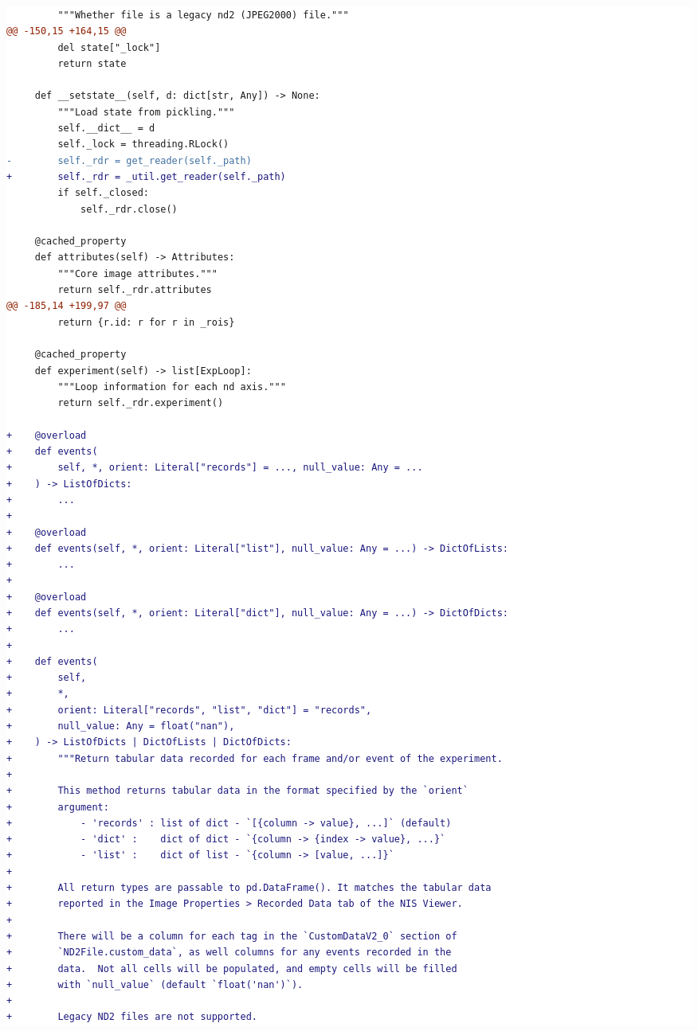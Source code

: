 ```diff
         """Whether file is a legacy nd2 (JPEG2000) file."""
@@ -150,15 +164,15 @@
         del state["_lock"]
         return state
 
     def __setstate__(self, d: dict[str, Any]) -> None:
         """Load state from pickling."""
         self.__dict__ = d
         self._lock = threading.RLock()
-        self._rdr = get_reader(self._path)
+        self._rdr = _util.get_reader(self._path)
         if self._closed:
             self._rdr.close()
 
     @cached_property
     def attributes(self) -> Attributes:
         """Core image attributes."""
         return self._rdr.attributes
@@ -185,14 +199,97 @@
         return {r.id: r for r in _rois}
 
     @cached_property
     def experiment(self) -> list[ExpLoop]:
         """Loop information for each nd axis."""
         return self._rdr.experiment()
 
+    @overload
+    def events(
+        self, *, orient: Literal["records"] = ..., null_value: Any = ...
+    ) -> ListOfDicts:
+        ...
+
+    @overload
+    def events(self, *, orient: Literal["list"], null_value: Any = ...) -> DictOfLists:
+        ...
+
+    @overload
+    def events(self, *, orient: Literal["dict"], null_value: Any = ...) -> DictOfDicts:
+        ...
+
+    def events(
+        self,
+        *,
+        orient: Literal["records", "list", "dict"] = "records",
+        null_value: Any = float("nan"),
+    ) -> ListOfDicts | DictOfLists | DictOfDicts:
+        """Return tabular data recorded for each frame and/or event of the experiment.
+
+        This method returns tabular data in the format specified by the `orient`
+        argument:
+            - 'records' : list of dict - `[{column -> value}, ...]` (default)
+            - 'dict' :    dict of dict - `{column -> {index -> value}, ...}`
+            - 'list' :    dict of list - `{column -> [value, ...]}`
+
+        All return types are passable to pd.DataFrame(). It matches the tabular data
+        reported in the Image Properties > Recorded Data tab of the NIS Viewer.
+
+        There will be a column for each tag in the `CustomDataV2_0` section of
+        `ND2File.custom_data`, as well columns for any events recorded in the
+        data.  Not all cells will be populated, and empty cells will be filled
+        with `null_value` (default `float('nan')`).
+
+        Legacy ND2 files are not supported.
```
